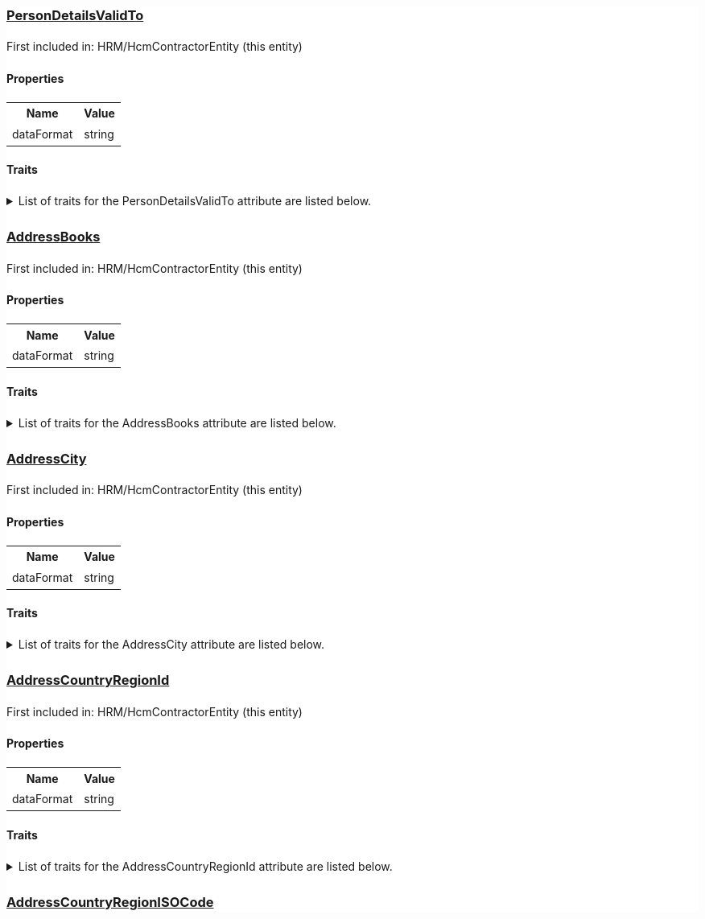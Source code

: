 ### <a href=#PersonDetailsValidTo name="PersonDetailsValidTo">PersonDetailsValidTo</a>

First included in: HRM/HcmContractorEntity (this entity)  

#### Properties

<table><tr><th>Name</th><th>Value</th></tr><tr><td>dataFormat</td><td>string</td></tr></table>

#### Traits

<details><summary>List of traits for the PersonDetailsValidTo attribute are listed below.</summary></details>

### <a href=#AddressBooks name="AddressBooks">AddressBooks</a>

First included in: HRM/HcmContractorEntity (this entity)  

#### Properties

<table><tr><th>Name</th><th>Value</th></tr><tr><td>dataFormat</td><td>string</td></tr></table>

#### Traits

<details><summary>List of traits for the AddressBooks attribute are listed below.</summary></details>

### <a href=#AddressCity name="AddressCity">AddressCity</a>

First included in: HRM/HcmContractorEntity (this entity)  

#### Properties

<table><tr><th>Name</th><th>Value</th></tr><tr><td>dataFormat</td><td>string</td></tr></table>

#### Traits

<details><summary>List of traits for the AddressCity attribute are listed below.</summary></details>

### <a href=#AddressCountryRegionId name="AddressCountryRegionId">AddressCountryRegionId</a>

First included in: HRM/HcmContractorEntity (this entity)  

#### Properties

<table><tr><th>Name</th><th>Value</th></tr><tr><td>dataFormat</td><td>string</td></tr></table>

#### Traits

<details><summary>List of traits for the AddressCountryRegionId attribute are listed below.</summary></details>

### <a href=#AddressCountryRegionISOCode name="AddressCountryRegionISOCode">AddressCountryRegionISOCode</a>
